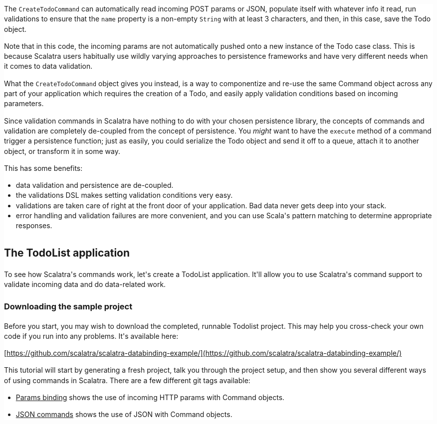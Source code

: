 The `CreateTodoCommand` can automatically read incoming POST params or JSON, 
populate itself with whatever info it read, run validations to ensure that 
the `name` property is a non-empty `String` with at least 3 characters, 
and then, in this case, save the Todo object. 

Note that in this code, the incoming params are not automatically 
pushed onto a new instance of the Todo case class. This is because Scalatra
users habitually use wildly varying approaches to persistence frameworks and
have very different needs when it comes to data validation. 

What the `CreateTodoCommand` object gives you instead, is a way to componentize 
and re-use the same Command object across any part of your application which
requires the creation of a Todo, and easily apply validation conditions 
based on incoming parameters.

Since validation commands in Scalatra have nothing to do with your 
chosen persistence library, the concepts of commands and validation are 
completely de-coupled from the concept of persistence. You _might_ want to have
the `execute` method of a command trigger a persistence function; just as easily,
you could serialize the Todo object and send it off to a queue, attach it to
another object, or transform it in some way.

This has some benefits:

* data validation and persistence are de-coupled.
* the validations DSL makes setting validation conditions very easy.
* validations are taken care of right at the front door of your application. Bad data never gets deep into your stack.
* error handling and validation failures are more convenient, and you can use Scala's pattern matching to determine appropriate responses.

## The TodoList application

To see how Scalatra's commands work, let's create a TodoList application. 
It'll allow you to use Scalatra's command support to validate incoming 
data and do data-related work.

### Downloading the sample project

Before you start, you may wish to download the completed, runnable Todolist
project. This may help you cross-check your own code if you run into any
problems. It's available here:

[https://github.com/scalatra/scalatra-databinding-example/](https://github.com/scalatra/scalatra-databinding-example/)

This tutorial will start by generating a fresh project, talk you through
the project setup, and then show you several different ways of using 
commands in Scalatra. There are a few different git tags available:

* [Params binding](https://github.com/scalatra/scalatra-databinding-example/tree/paramsonly-binding) shows the use of incoming HTTP params
with Command objects.

* [JSON commands](https://github.com/scalatra/scalatra-databinding-example/tree/json-binding) shows the use of JSON with Command objects.
